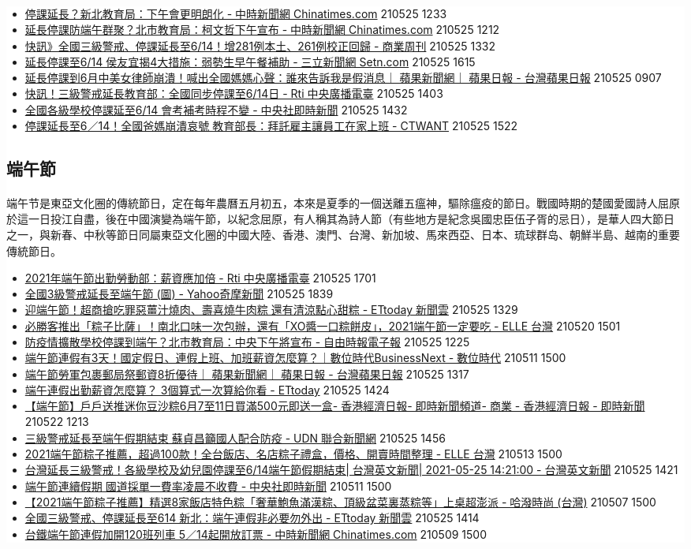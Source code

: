 - [停課延長？新北教育局：下午會更明朗化 - 中時新聞網 Chinatimes.com](https://www.chinatimes.com/realtimenews/20210525002650-260405 "停課延長？新北教育局：下午會更明朗化 - 中時新聞網 Chinatimes.com") 210525 1233
- [延長停課防端午群聚？北市教育局：柯文哲下午宣布 - 中時新聞網 Chinatimes.com](https://www.chinatimes.com/realtimenews/20210525002485-260405 "延長停課防端午群聚？北市教育局：柯文哲下午宣布 - 中時新聞網 Chinatimes.com") 210525 1212
- [快訊》全國三級警戒、停課延長至6/14！增281例本土、261例校正回歸 - 商業周刊](https://www.businessweekly.com.tw/focus/blog/3006584 "快訊》全國三級警戒、停課延長至6/14！增281例本土、261例校正回歸 - 商業周刊") 210525 1332
- [延長停課至6/14 侯友宜揭4大措施：弱勢生早午餐補助 - 三立新聞網 Setn.com](https://www.setn.com/News.aspx?NewsID=944341 "延長停課至6/14 侯友宜揭4大措施：弱勢生早午餐補助 - 三立新聞網 Setn.com") 210525 1615
- [延長停課到6月中美女律師崩潰！喊出全國媽媽心聲：誰來告訴我是假消息｜ 蘋果新聞網｜ 蘋果日報 - 台灣蘋果日報](https://tw.appledaily.com/life/20210525/XXKCRPRNWRCXHHRIG5OZVCPUSI/ "延長停課到6月中美女律師崩潰！喊出全國媽媽心聲：誰來告訴我是假消息｜ 蘋果新聞網｜ 蘋果日報 - 台灣蘋果日報") 210525 0907
- [快訊！三級警戒延長教育部：全國同步停課至6/14日 - Rti 中央廣播電臺](https://www.rti.org.tw/news/view/id/2100664 "快訊！三級警戒延長教育部：全國同步停課至6/14日 - Rti 中央廣播電臺") 210525 1403
- [全國各級學校停課延至6/14 會考補考時程不變 - 中央社即時新聞](https://www.cna.com.tw/news/firstnews/202105255009.aspx "全國各級學校停課延至6/14 會考補考時程不變 - 中央社即時新聞") 210525 1432
- [停課延長至6／14！全國爸媽崩潰哀號 教育部長：拜託雇主讓員工在家上班 - CTWANT](https://www.ctwant.com/article/119502 "停課延長至6／14！全國爸媽崩潰哀號 教育部長：拜託雇主讓員工在家上班 - CTWANT") 210525 1522

## 端午節

端午节是東亞文化圈的傳統節日，定在每年農曆五月初五，本來是夏季的一個送離五瘟神，驅除瘟疫的節日。戰國時期的楚國愛國詩人屈原於這一日投江自盡，後在中國演變為端午節，以紀念屈原，有人稱其為詩人節（有些地方是紀念吳國忠臣伍子胥的忌日），是華人四大節日之一，與新春、中秋等節日同屬東亞文化圈的中國大陸、香港、澳門、台灣、新加坡、馬來西亞、日本、琉球群岛、朝鮮半島、越南的重要傳統節日。
- [2021年端午節出勤勞動部：薪資應加倍 - Rti 中央廣播電臺](https://www.rti.org.tw/news/view/id/2100683 "2021年端午節出勤勞動部：薪資應加倍 - Rti 中央廣播電臺") 210525 1701
- [全國3級警戒延長至端午節 (圖) - Yahoo奇摩新聞](https://tw.news.yahoo.com/%E5%85%A8%E5%9C%8B3%E7%B4%9A%E8%AD%A6%E6%88%92%E5%BB%B6%E9%95%B7%E8%87%B3%E7%AB%AF%E5%8D%88%E7%AF%80-%E5%9C%96-103937986.html "全國3級警戒延長至端午節 (圖) - Yahoo奇摩新聞") 210525 1839
- [迎端午節！超商搶吃罪惡薑汁燒肉、壽喜燒牛肉粽 還有清涼點心甜粽 - ETtoday 新聞雲](https://www.ettoday.net/news/20210525/1990364.htm "迎端午節！超商搶吃罪惡薑汁燒肉、壽喜燒牛肉粽 還有清涼點心甜粽 - ETtoday 新聞雲") 210525 1329
- [必勝客推出「粽子比薩」！南北口味一次包辦，還有「XO醬一口粽餅皮」，2021端午節一定要吃 - ELLE 台灣](https://www.elle.com/tw/life/foodie/g36426401/pizza-hut-zongzi/ "必勝客推出「粽子比薩」！南北口味一次包辦，還有「XO醬一口粽餅皮」，2021端午節一定要吃 - ELLE 台灣") 210520 1501
- [防疫情擴散學校停課到端午？北市教育局：中央下午將宣布 - 自由時報電子報](https://news.ltn.com.tw/news/life/breakingnews/3545376 "防疫情擴散學校停課到端午？北市教育局：中央下午將宣布 - 自由時報電子報") 210525 1225
- [端午節連假有3天！國定假日、連假上班、加班薪資怎麼算？｜數位時代BusinessNext - 數位時代](https://www.bnext.com.tw/article/62790/dragon-boat-festival-may "端午節連假有3天！國定假日、連假上班、加班薪資怎麼算？｜數位時代BusinessNext - 數位時代") 210511 1500
- [端午節勞軍包裹郵局祭郵資8折優待｜ 蘋果新聞網｜ 蘋果日報 - 台灣蘋果日報](https://tw.appledaily.com/life/20210525/PBRMOJYJWJAXNEG2QAREAM5P6M/ "端午節勞軍包裹郵局祭郵資8折優待｜ 蘋果新聞網｜ 蘋果日報 - 台灣蘋果日報") 210525 1317
- [端午連假出勤薪資怎麼算？ 3個算式一次算給你看 - ETtoday](https://finance.ettoday.net/news/1990594 "端午連假出勤薪資怎麼算？ 3個算式一次算給你看 - ETtoday") 210525 1424
- [【端午節】戶戶送推迷你豆沙粽6月7至11日買滿500元即送一盒- 香港經濟日報- 即時新聞頻道- 商業 - 香港經濟日報 - 即時新聞](https://inews.hket.com/article/2963797/%E3%80%90%E7%AB%AF%E5%8D%88%E7%AF%80%E3%80%91%E6%88%B6%E6%88%B6%E9%80%81%E6%8E%A8%E8%BF%B7%E4%BD%A0%E8%B1%86%E6%B2%99%E7%B2%BD%E3%80%806%E6%9C%887%E8%87%B311%E6%97%A5%E8%B2%B7%E6%BB%BF500%E5%85%83%E5%8D%B3%E9%80%81%E4%B8%80%E7%9B%92 "【端午節】戶戶送推迷你豆沙粽6月7至11日買滿500元即送一盒- 香港經濟日報- 即時新聞頻道- 商業 - 香港經濟日報 - 即時新聞") 210522 1213
- [三級警戒延長至端午假期結束 蘇貞昌籲國人配合防疫 - UDN 聯合新聞網](https://udn.com/news/story/7241/5484131 "三級警戒延長至端午假期結束 蘇貞昌籲國人配合防疫 - UDN 聯合新聞網") 210525 1456
- [2021端午節粽子推薦，超過100款！全台飯店、名店粽子禮盒，價格、開賣時間整理 - ELLE 台灣](https://www.elle.com/tw/life/foodie/g36314170/taiwan-zongzi-dragonboatfestiva2021/ "2021端午節粽子推薦，超過100款！全台飯店、名店粽子禮盒，價格、開賣時間整理 - ELLE 台灣") 210513 1500
- [台灣延長三級警戒！各級學校及幼兒園停課至6/14端午節假期結束| 台灣英文新聞| 2021-05-25 14:21:00 - 台灣英文新聞](https://www.taiwannews.com.tw/ch/news/4209965 "台灣延長三級警戒！各級學校及幼兒園停課至6/14端午節假期結束| 台灣英文新聞| 2021-05-25 14:21:00 - 台灣英文新聞") 210525 1421
- [端午節連續假期 國道採單一費率凌晨不收費 - 中央社即時新聞](https://www.cna.com.tw/news/ahel/202105110276.aspx "端午節連續假期 國道採單一費率凌晨不收費 - 中央社即時新聞") 210511 1500
- [【2021端午節粽子推薦】精選8家飯店特色粽「奢華鮑魚滿漢粽、頂級盆菜裏蒸粽等」上桌超澎派 - 哈潑時尚 (台灣)](https://www.harpersbazaar.com/tw/culture/lifestyle/g36335517/2021-zongzi/ "【2021端午節粽子推薦】精選8家飯店特色粽「奢華鮑魚滿漢粽、頂級盆菜裏蒸粽等」上桌超澎派 - 哈潑時尚 (台灣)") 210507 1500
- [全國三級警戒、停課延長至614 新北：端午連假非必要勿外出 - ETtoday 新聞雲](https://www.ettoday.net/news/20210525/1990578.htm "全國三級警戒、停課延長至614 新北：端午連假非必要勿外出 - ETtoday 新聞雲") 210525 1414
- [台鐵端午節連假加開120班列車 5／14起開放訂票 - 中時新聞網 Chinatimes.com](https://www.chinatimes.com/realtimenews/20210509001112-260405 "台鐵端午節連假加開120班列車 5／14起開放訂票 - 中時新聞網 Chinatimes.com") 210509 1500